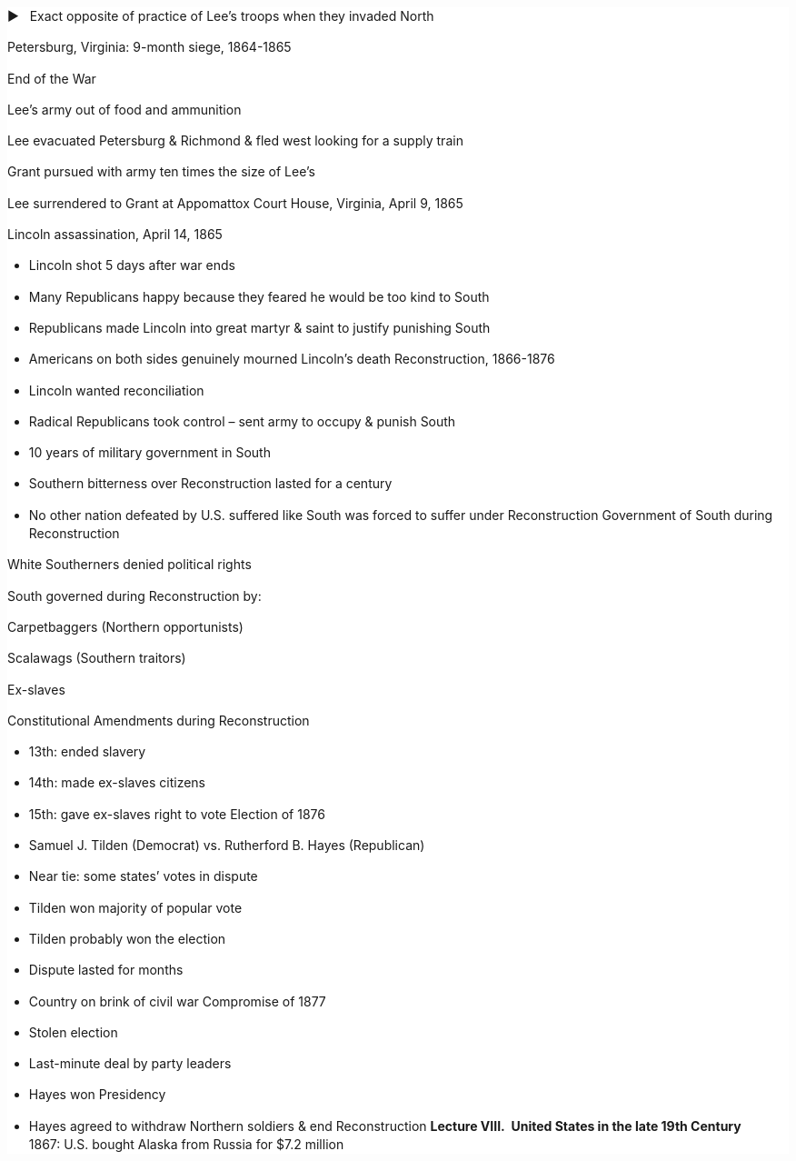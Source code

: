 ►   Exact opposite of practice of Lee’s troops when they invaded North

Petersburg, Virginia: 9-month siege, 1864-1865

End of the War

Lee’s army out of food and ammunition

Lee evacuated Petersburg & Richmond & fled west looking for a supply train

Grant pursued with army ten times the size of Lee’s

Lee surrendered to Grant at Appomattox Court House, Virginia, April 9, 1865

Lincoln assassination, April 14, 1865

  * Lincoln shot 5 days after war ends
  * Many Republicans happy because they feared he would be too kind to South
  * Republicans made Lincoln into great martyr & saint to justify punishing South
  * Americans on both sides genuinely mourned Lincoln’s death
Reconstruction, 1866-1876

  * Lincoln wanted reconciliation
  * Radical Republicans took control – sent army to occupy & punish South
  * 10 years of military government in South
  * Southern bitterness over Reconstruction lasted for a century
  * No other nation defeated by U.S. suffered like South was forced to suffer under Reconstruction
Government of South during Reconstruction

White Southerners denied political rights

South governed during Reconstruction by:

Carpetbaggers (Northern opportunists)

Scalawags (Southern traitors)

Ex-slaves

Constitutional Amendments during Reconstruction

  * 13th: ended slavery
  * 14th: made ex-slaves citizens
  * 15th: gave ex-slaves right to vote
Election of 1876

  * Samuel J. Tilden (Democrat) vs. Rutherford B. Hayes (Republican)
  * Near tie: some states’ votes in dispute
  * Tilden won majority of popular vote
  * Tilden probably won the election
  * Dispute lasted for months
  * Country on brink of civil war
Compromise of 1877

  * Stolen election
  * Last-minute deal by party leaders
  * Hayes won Presidency
  * Hayes agreed to withdraw Northern soldiers & end Reconstruction
**Lecture VIII.  United States in the late 19th Century**  
1867: U.S. bought Alaska from Russia for $7.2 million
